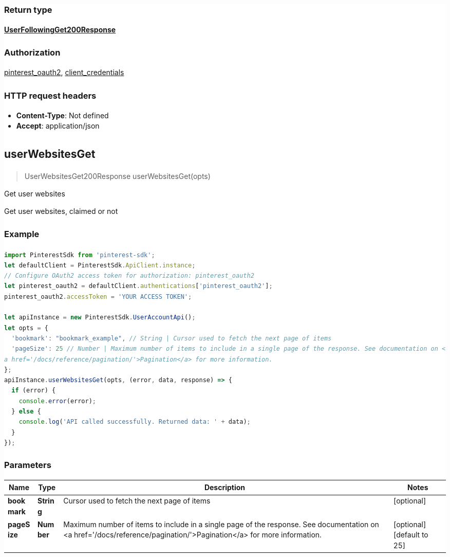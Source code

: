### Return type

[**UserFollowingGet200Response**](UserFollowingGet200Response.md)

### Authorization

[pinterest_oauth2](../README.md#pinterest_oauth2), [client_credentials](../README.md#client_credentials)

### HTTP request headers

- **Content-Type**: Not defined
- **Accept**: application/json


## userWebsitesGet

> UserWebsitesGet200Response userWebsitesGet(opts)

Get user websites

Get user websites, claimed or not

### Example

```javascript
import PinterestSdk from 'pinterest-sdk';
let defaultClient = PinterestSdk.ApiClient.instance;
// Configure OAuth2 access token for authorization: pinterest_oauth2
let pinterest_oauth2 = defaultClient.authentications['pinterest_oauth2'];
pinterest_oauth2.accessToken = 'YOUR ACCESS TOKEN';

let apiInstance = new PinterestSdk.UserAccountApi();
let opts = {
  'bookmark': "bookmark_example", // String | Cursor used to fetch the next page of items
  'pageSize': 25 // Number | Maximum number of items to include in a single page of the response. See documentation on <a href='/docs/reference/pagination/'>Pagination</a> for more information.
};
apiInstance.userWebsitesGet(opts, (error, data, response) => {
  if (error) {
    console.error(error);
  } else {
    console.log('API called successfully. Returned data: ' + data);
  }
});
```

### Parameters


Name | Type | Description  | Notes
------------- | ------------- | ------------- | -------------
 **bookmark** | **String**| Cursor used to fetch the next page of items | [optional] 
 **pageSize** | **Number**| Maximum number of items to include in a single page of the response. See documentation on &lt;a href&#x3D;&#39;/docs/reference/pagination/&#39;&gt;Pagination&lt;/a&gt; for more information. | [optional] [default to 25]
